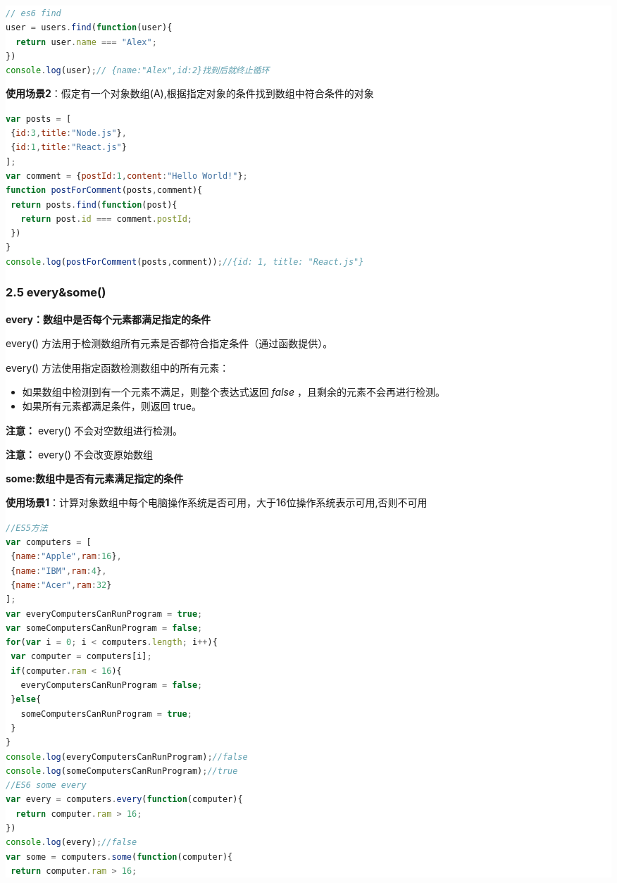 ```javascript
// es6 find
user = users.find(function(user){
  return user.name === "Alex";
})
console.log(user);// {name:"Alex",id:2}找到后就终止循环
```

**使用场景2**：假定有一个对象数组(A),根据指定对象的条件找到数组中符合条件的对象

```javascript
var posts = [
 {id:3,title:"Node.js"},
 {id:1,title:"React.js"}
];
var comment = {postId:1,content:"Hello World!"};
function postForComment(posts,comment){
 return posts.find(function(post){
   return post.id === comment.postId;
 })
}
console.log(postForComment(posts,comment));//{id: 1, title: "React.js"}
```

### 2.5 every&some()

**every：数组中是否每个元素都满足指定的条件**

every() 方法用于检测数组所有元素是否都符合指定条件（通过函数提供）。

every() 方法使用指定函数检测数组中的所有元素：

- 如果数组中检测到有一个元素不满足，则整个表达式返回 *false* ，且剩余的元素不会再进行检测。
- 如果所有元素都满足条件，则返回 true。

**注意：** every() 不会对空数组进行检测。

**注意：** every() 不会改变原始数组

**some:数组中是否有元素满足指定的条件**

**使用场景1**：计算对象数组中每个电脑操作系统是否可用，大于16位操作系统表示可用,否则不可用

```javascript
//ES5方法
var computers = [
 {name:"Apple",ram:16},
 {name:"IBM",ram:4},
 {name:"Acer",ram:32}
];
var everyComputersCanRunProgram = true;
var someComputersCanRunProgram = false;
for(var i = 0; i < computers.length; i++){
 var computer = computers[i];
 if(computer.ram < 16){
   everyComputersCanRunProgram = false;
 }else{
   someComputersCanRunProgram = true;
 }
}
console.log(everyComputersCanRunProgram);//false
console.log(someComputersCanRunProgram);//true
//ES6 some every 
var every = computers.every(function(computer){
  return computer.ram > 16;
})
console.log(every);//false
var some = computers.some(function(computer){
 return computer.ram > 16;
```